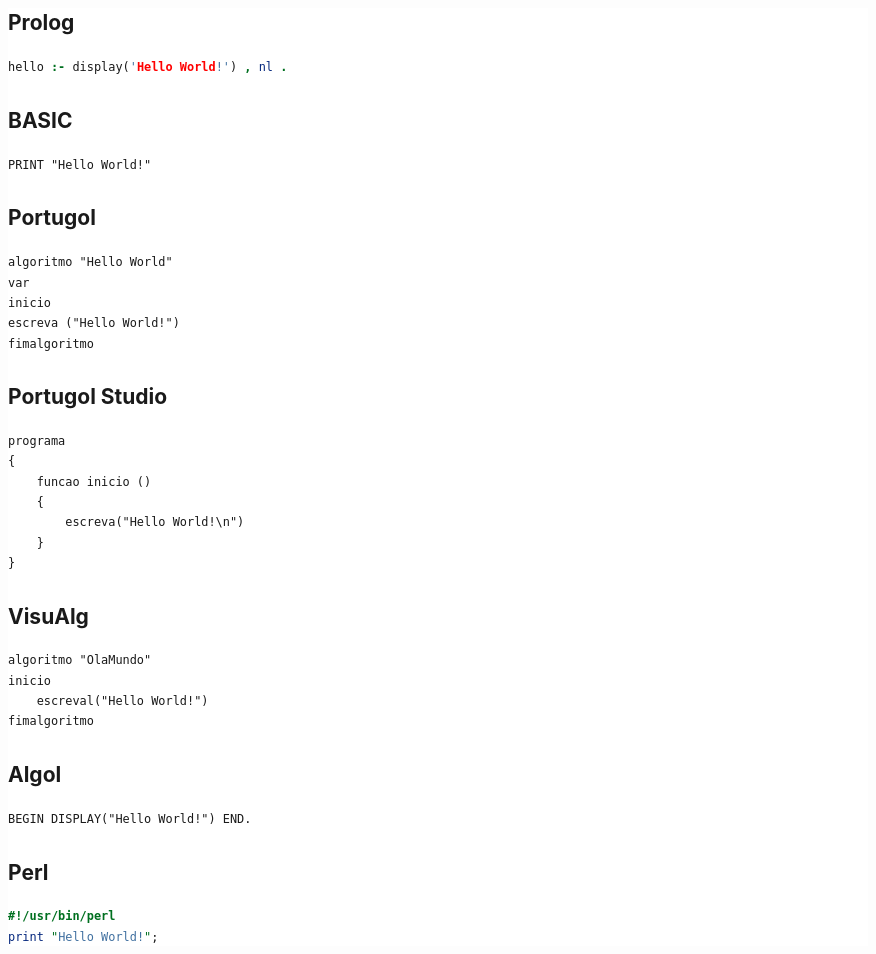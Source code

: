 ## Prolog
```prolog
hello :- display('Hello World!') , nl .
```

## BASIC
```basic
PRINT "Hello World!"
```

## Portugol
 ```
algoritmo "Hello World"
var
inicio
escreva ("Hello World!")
fimalgoritmo
 ```

## Portugol Studio
```
programa 
{ 
	funcao inicio () 
	{
		escreva("Hello World!\n")
	} 
}
```

## VisuAlg
```
algoritmo "OlaMundo"
inicio
    escreval("Hello World!")
fimalgoritmo
```

## Algol
```
BEGIN DISPLAY("Hello World!") END.
``` 

## Perl
```perl
#!/usr/bin/perl
print "Hello World!";
```

